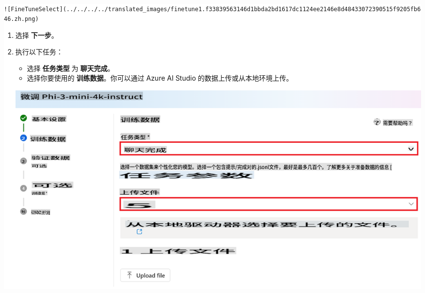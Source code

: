     ![FineTuneSelect](../../../../translated_images/finetune1.f33839563146d1bbda2bd1617dc1124ee2146e8d48433072390515f9205fb646.zh.png)

1. 选择 **下一步**。

1. 执行以下任务：

    - 选择 **任务类型** 为 **聊天完成**。
    - 选择你要使用的 **训练数据**。你可以通过 Azure AI Studio 的数据上传或从本地环境上传。

    ![FineTuneSelect](../../../../translated_images/finetune2.3040335823f94cd228bd4f371f22b4f6d121a85e521c21af57b14cdaca6359ae.zh.png)
